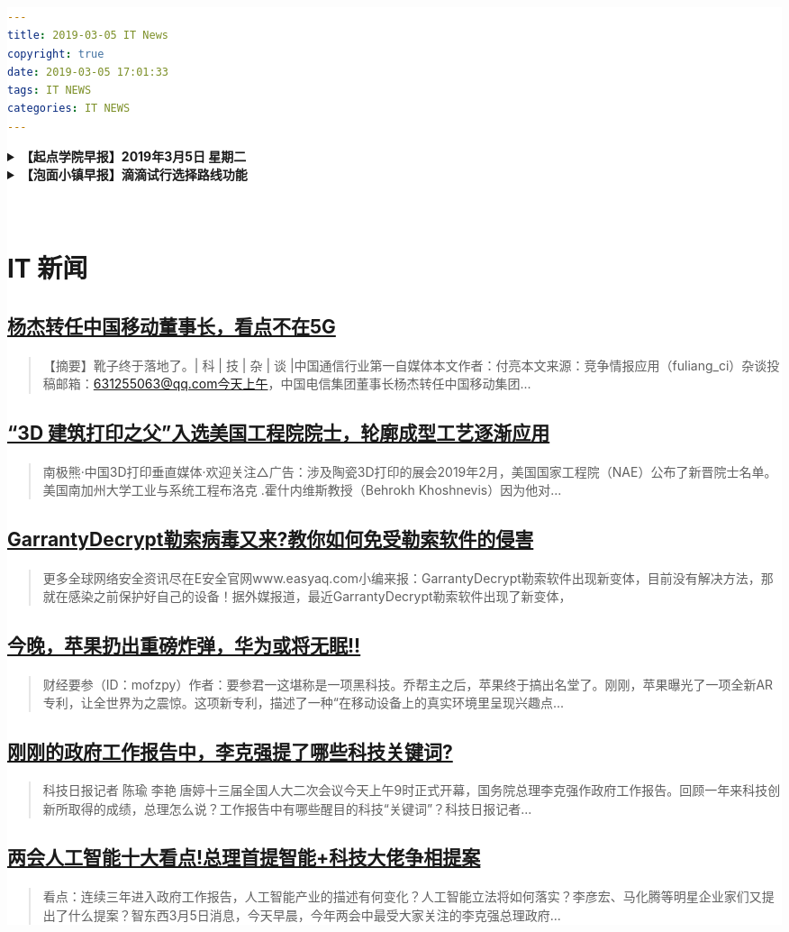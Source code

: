 ```yaml
---
title: 2019-03-05 IT News
copyright: true
date: 2019-03-05 17:01:33
tags: IT NEWS
categories: IT NEWS
---
```

<details><summary><b>【起点学院早报】2019年3月5日 星期二</b></summary></details>
<details><summary><b>【泡面小镇早报】滴滴试行选择路线功能</b></summary></details>

<p>&nbsp;</p>

# IT 新闻 
 ## [杨杰转任中国移动董事长，看点不在5G](http://mp.weixin.qq.com/s?src=11&timestamp=1551774606&ver=1465&signature=pmM8DJXRAHyEFbY*2C16mKyLUVb8J3M0N9SprpQRsjEbpSY4Wk5R3F-ICs4B8FxUOELa2E-IU5zVK2zAphZBsfxIZN1zPvzdyGBHEfZJ4p9a3iyrF18MsJrsGlrvxCaG&new=1)
 > 【摘要】靴子终于落地了。| 科 | 技 | 杂 | 谈 |中国通信行业第一自媒体本文作者：付亮本文来源：竞争情报应用（fuliang_ci）杂谈投稿邮箱：631255063@qq.com今天上午，中国电信集团董事长杨杰转任中国移动集团...
 ## [“3D 建筑打印之父”入选美国工程院院士，轮廓成型工艺逐渐应用](http://mp.weixin.qq.com/s?src=11&timestamp=1551774606&ver=1465&signature=gvqt95IrIQmeArPUKpLxtz2KGf*hTseJoMNmXyrsh2viNZaTkG5yO5QZiV1JV1dQQsa7yJHhfrysxet*xAcppq9c14ajqGvlR-LSsFx-WrvKTwojhR6P5u2fXl*shekO&new=1)
 > 南极熊·中国3D打印垂直媒体·欢迎关注△广告：涉及陶瓷3D打印的展会2019年2月，美国国家工程院（NAE）公布了新晋院士名单。美国南加州大学工业与系统工程布洛克 .霍什内维斯教授（Behrokh Khoshnevis）因为他对...
 ## [GarrantyDecrypt勒索病毒又来?教你如何免受勒索软件的侵害](http://mp.weixin.qq.com/s?src=11&timestamp=1551774606&ver=1465&signature=-7JpdfYk-z0JZ6NxzXJCZehl0Qx2I5plypXm2KRasnjIEw3eor9smG*qIapGfdBvbNAPcDc7UTpnfTdPXwHi7IStPh9ZO4tVa1hgNoUCyWF2fGSa*omtF5rUGuzkPcB3&new=1)
 > 更多全球网络安全资讯尽在E安全官网www.easyaq.com小编来报：GarrantyDecrypt勒索软件出现新变体，目前没有解决方法，那就在感染之前保护好自己的设备！据外媒报道，最近GarrantyDecrypt勒索软件出现了新变体，
 ## [今晚，苹果扔出重磅炸弹，华为或将无眠!!](http://mp.weixin.qq.com/s?src=11&timestamp=1551774606&ver=1465&signature=T4thdye4nt*jjDMg1AzI*jxl9Vq9r42bGDsMu0qJ7QYQoCq11MYb9C4qKu90mPWvHrerByhsZRI0P5lFbGwJ6Azoc-aLltJy4lglHWH7bnPp6WdmSAOywM7QXWFYLkBS&new=1)
 > 财经要参（ID：mofzpy）作者：要参君一这堪称是一项黑科技。乔帮主之后，苹果终于搞出名堂了。刚刚，苹果曝光了一项全新AR专利，让全世界为之震惊。这项新专利，描述了一种“在移动设备上的真实环境里呈现兴趣点...
 ## [刚刚的政府工作报告中，李克强提了哪些科技关键词?](http://mp.weixin.qq.com/s?src=11&timestamp=1551774606&ver=1465&signature=WpTFXxIBwHVH7f3LrmaqBnbjc5jaAZYA3Tz*MszEbAby4tsf0WOdKKMaXDLba5zCa1fS8hVWaEF*3CU8RUEKlNcNBdT*vgNac-6dGbOoi-JEA777S7H-HBDhF81COuzG&new=1)
 > 科技日报记者 陈瑜 李艳 唐婷十三届全国人大二次会议今天上午9时正式开幕，国务院总理李克强作政府工作报告。回顾一年来科技创新所取得的成绩，总理怎么说？工作报告中有哪些醒目的科技“关键词”？科技日报记者...
 ## [两会人工智能十大看点!总理首提智能+科技大佬争相提案](http://mp.weixin.qq.com/s?src=11&timestamp=1551774606&ver=1465&signature=LFouNPkzQTd4GsQw66ZI1Ox1vDDeLGYmKq3h-Xcyb-yxxbz539pZqfM8Ae8YrP12cnCz8pl8b8p-00xe6NpId3Bx87hZCKusvhCkxR4cC*wPU-YYqrAiFVhEi4coDOuD&new=1)
 > 看点：连续三年进入政府工作报告，人工智能产业的描述有何变化？人工智能立法将如何落实？李彦宏、马化腾等明星企业家们又提出了什么提案？智东西3月5日消息，今天早晨，今年两会中最受大家关注的李克强总理政府...